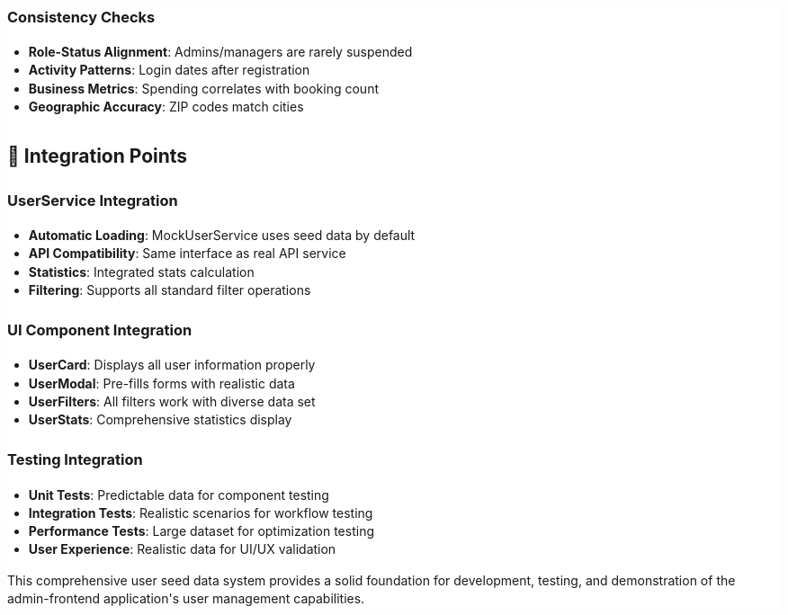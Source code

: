 ### Consistency Checks
- **Role-Status Alignment**: Admins/managers are rarely suspended
- **Activity Patterns**: Login dates after registration
- **Business Metrics**: Spending correlates with booking count
- **Geographic Accuracy**: ZIP codes match cities

## 🚀 Integration Points

### UserService Integration
- **Automatic Loading**: MockUserService uses seed data by default
- **API Compatibility**: Same interface as real API service
- **Statistics**: Integrated stats calculation
- **Filtering**: Supports all standard filter operations

### UI Component Integration
- **UserCard**: Displays all user information properly
- **UserModal**: Pre-fills forms with realistic data
- **UserFilters**: All filters work with diverse data set
- **UserStats**: Comprehensive statistics display

### Testing Integration
- **Unit Tests**: Predictable data for component testing
- **Integration Tests**: Realistic scenarios for workflow testing
- **Performance Tests**: Large dataset for optimization testing
- **User Experience**: Realistic data for UI/UX validation

This comprehensive user seed data system provides a solid foundation for development, testing, and demonstration of the admin-frontend application's user management capabilities.
